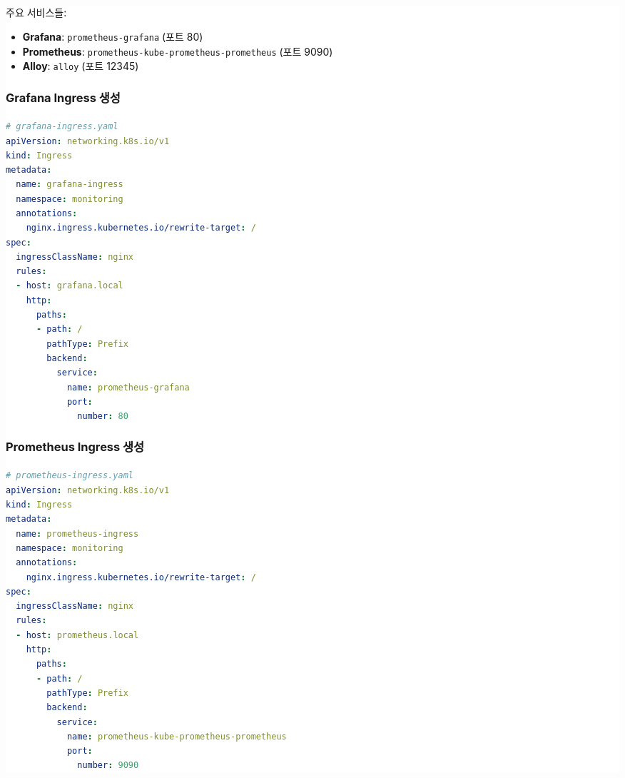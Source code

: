주요 서비스들:
- **Grafana**: `prometheus-grafana` (포트 80)
- **Prometheus**: `prometheus-kube-prometheus-prometheus` (포트 9090) 
- **Alloy**: `alloy` (포트 12345)

### Grafana Ingress 생성

```yaml
# grafana-ingress.yaml
apiVersion: networking.k8s.io/v1
kind: Ingress
metadata:
  name: grafana-ingress
  namespace: monitoring
  annotations:
    nginx.ingress.kubernetes.io/rewrite-target: /
spec:
  ingressClassName: nginx
  rules:
  - host: grafana.local
    http:
      paths:
      - path: /
        pathType: Prefix
        backend:
          service:
            name: prometheus-grafana
            port:
              number: 80
```

### Prometheus Ingress 생성

```yaml
# prometheus-ingress.yaml
apiVersion: networking.k8s.io/v1
kind: Ingress
metadata:
  name: prometheus-ingress
  namespace: monitoring
  annotations:
    nginx.ingress.kubernetes.io/rewrite-target: /
spec:
  ingressClassName: nginx
  rules:
  - host: prometheus.local
    http:
      paths:
      - path: /
        pathType: Prefix
        backend:
          service:
            name: prometheus-kube-prometheus-prometheus
            port:
              number: 9090
```
